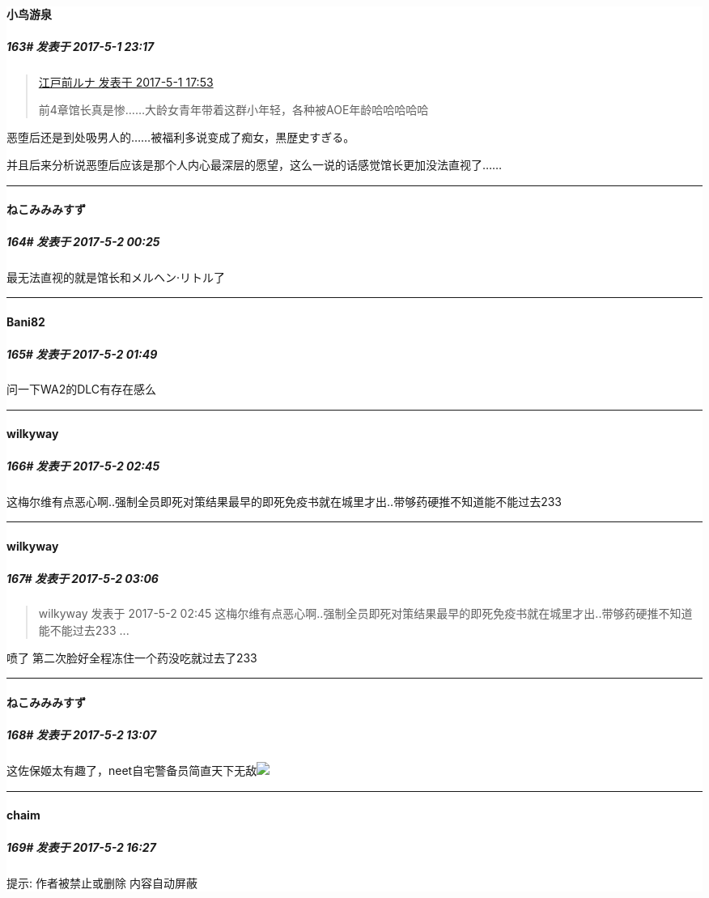 ####  小鸟游泉  
##### 163#       发表于 2017-5-1 23:17

<blockquote><a href="httphttps://bbs.saraba1st.com/2b/forum.php?mod=redirect&amp;goto=findpost&amp;pid=35819645&amp;ptid=1497755" target="_blank">江戸前ルナ 发表于 2017-5-1 17:53</a>

前4章馆长真是惨……大龄女青年带着这群小年轻，各种被AOE年龄哈哈哈哈哈</blockquote>
恶堕后还是到处吸男人的……被福利多说变成了痴女，黒歴史すぎる。

并且后来分析说恶堕后应该是那个人内心最深层的愿望，这么一说的话感觉馆长更加没法直视了……

*****

####  ねこみみみすず  
##### 164#       发表于 2017-5-2 00:25

最无法直视的就是馆长和メルヘン·リトル了

*****

####  Bani82  
##### 165#       发表于 2017-5-2 01:49

问一下WA2的DLC有存在感么

*****

####  wilkyway  
##### 166#       发表于 2017-5-2 02:45

这梅尔维有点恶心啊..强制全员即死对策结果最早的即死免疫书就在城里才出..带够药硬推不知道能不能过去233

*****

####  wilkyway  
##### 167#       发表于 2017-5-2 03:06

<blockquote>wilkyway 发表于 2017-5-2 02:45
这梅尔维有点恶心啊..强制全员即死对策结果最早的即死免疫书就在城里才出..带够药硬推不知道能不能过去233 ...</blockquote>
喷了 第二次脸好全程冻住一个药没吃就过去了233

*****

####  ねこみみみすず  
##### 168#       发表于 2017-5-2 13:07

这佐保姬太有趣了，neet自宅警备员简直天下无敌<img src="https://static.saraba1st.com/image/smiley/face2017/050.png" referrerpolicy="no-referrer">

*****

####  chaim  
##### 169#       发表于 2017-5-2 16:27

提示: 作者被禁止或删除 内容自动屏蔽
